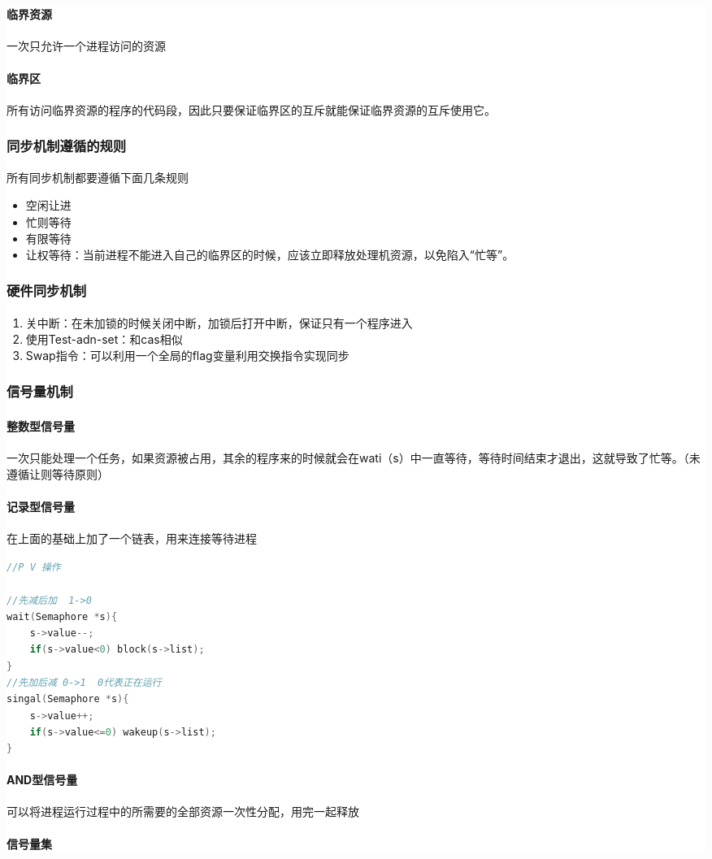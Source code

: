 #### 临界资源

一次只允许一个进程访问的资源

#### 临界区

所有访问临界资源的程序的代码段，因此只要保证临界区的互斥就能保证临界资源的互斥使用它。

### 同步机制遵循的规则

所有同步机制都要遵循下面几条规则

* 空闲让进
* 忙则等待
* 有限等待
* 让权等待：当前进程不能进入自己的临界区的时候，应该立即释放处理机资源，以免陷入“忙等”。

### 硬件同步机制

1. 关中断：在未加锁的时候关闭中断，加锁后打开中断，保证只有一个程序进入
2. 使用Test-adn-set：和cas相似
3. Swap指令：可以利用一个全局的flag变量利用交换指令实现同步

### 信号量机制

#### 整数型信号量

一次只能处理一个任务，如果资源被占用，其余的程序来的时候就会在wati（s）中一直等待，等待时间结束才退出，这就导致了忙等。（未遵循让则等待原则）

#### 记录型信号量

在上面的基础上加了一个链表，用来连接等待进程

```c
//P V 操作

//先减后加  1->0
wait(Semaphore *s){
    s->value--;
    if(s->value<0) block(s->list);
}
//先加后减 0->1  0代表正在运行
singal(Semaphore *s){
    s->value++;
    if(s->value<=0) wakeup(s->list);
}

```

#### AND型信号量

可以将进程运行过程中的所需要的全部资源一次性分配，用完一起释放

#### 信号量集
